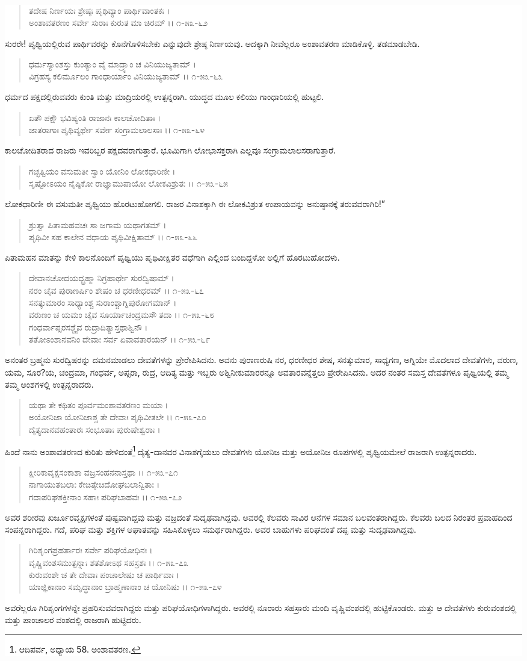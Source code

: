 >ತದೇಷ ನಿರ್ಣಯಃ ಶ್ರೇಷ್ಠಃ ಪೃಥಿವ್ಯಾಂ ಪಾರ್ಥಿವಾಂತಕಃ ।  
ಅಂಶಾವತರಣಂ ಸರ್ವೇ ಸುರಾಃ ಕುರುತ ಮಾ ಚಿರಮ್ ।।  ೧-೫೩-೬೨
> 
ಸುರರೇ! ಪೃಥ್ವಿಯಲ್ಲಿರುವ ಪಾರ್ಥಿವರನ್ನು ಕೊನೆಗೊಳಿಸಬೇಕು ಎನ್ನುವುದೇ ಶ್ರೇಷ್ಠ ನಿರ್ಣಯವು. ಅದಕ್ಕಾಗಿ ನೀವೆಲ್ಲರೂ ಅಂಶಾವತರಣ ಮಾಡಿಕೊಳ್ಳಿ. ತಡಮಾಡಬೇಡಿ.

>ಧರ್ಮಸ್ಯಾಂಶಸ್ತು ಕುಂತ್ಯಾಂ ವೈ ಮಾದ್ರ್ಯಾಂ ಚ ವಿನಿಯುಜ್ಯತಾಮ್ ।  
ವಿಗ್ರಹಸ್ಯ ಕಲಿರ್ಮೂಲಂ ಗಾಂಧಾರ್ಯಾಂ ವಿನಿಯುಜ್ಯತಾಮ್ ।।  ೧-೫೩-೬೩
> 
ಧರ್ಮದ ಪಕ್ಷದಲ್ಲಿರುವವರು ಕುಂತಿ ಮತ್ತು ಮಾದ್ರಿಯರಲ್ಲಿ ಉತ್ಪನ್ನರಾಗಿ. ಯುದ್ಧದ ಮೂಲ ಕಲಿಯು ಗಾಂಧಾರಿಯಲ್ಲಿ ಹುಟ್ಟಲಿ.

>ಏತೌ ಪಕ್ಷೌ ಭವಿಷ್ಯಂತಿ ರಾಜಾನಃ ಕಾಲಚೋದಿತಾಃ ।  
ಜಾತರಾಗಾಃ ಪೃಥಿವ್ಯರ್ಥೇ ಸರ್ವೇ ಸಂಗ್ರಾಮಲಾಲಸಾಃ ।।  ೧-೫೩-೬೪
> 
ಕಾಲಚೋದಿತರಾದ ರಾಜರು ಇವರಿಬ್ಬರ ಪಕ್ಷದವರಾಗುತ್ತಾರೆ. ಭೂಮಿಗಾಗಿ ಲೋಭಾಸಕ್ತರಾಗಿ ಎಲ್ಲವೂ ಸಂಗ್ರಾಮಲಾಲಸರಾಗುತ್ತಾರೆ.

>ಗಚ್ಛತ್ವಿಯಂ ವಸುಮತೀ ಸ್ವಾಂ ಯೋನಿಂ ಲೋಕಧಾರಿಣೀ ।  
ಸೃಷ್ಟೋಽಯಂ ನೈಷ್ಠಿಕೋ ರಾಜ್ಞಾಮುಪಾಯೋ ಲೋಕವಿಶ್ರುತಃ ।।  ೧-೫೩-೬೫
> 
ಲೋಕಧಾರಿಣೀ ಈ ವಸುಮತೀ ಪೃಥ್ವಿಯು ಹೊರಟುಹೋಗಲಿ. ರಾಜರ ವಿನಾಶಕ್ಕಾಗಿ ಈ ಲೋಕವಿಶ್ರುತ ಉಪಾಯವನ್ನು ಅನುಷ್ಠಾನಕ್ಕೆ ತರುವವರಾಗಿರಿ!”

>ಶ್ರುತ್ವಾ ಪಿತಾಮಹವಚಃ ಸಾ ಜಗಾಮ ಯಥಾಗತಮ್ ।  
ಪೃಥಿವೀ ಸಹ ಕಾಲೇನ ವಧಾಯ ಪೃಥಿವೀಕ್ಷಿತಾಮ್ ।।  ೧-೫೩-೬೬
> 
ಪಿತಾಮಹನ ಮಾತನ್ನು ಕೇಳಿ ಕಾಲನೊಂದಿಗೆ ಪೃಥ್ವಿಯು ಪೃಥಿವೀಕ್ಷಿತರ ವಧೆಗಾಗಿ ಎಲ್ಲಿಂದ ಬಂದಿದ್ದಳೋ ಅಲ್ಲಿಗೆ ಹೊರಟುಹೋದಳು.

>ದೇವಾನಚೋದಯದ್ಬ್ರಹ್ಮಾ ನಿಗ್ರಹಾರ್ಥೇ ಸುರದ್ವಿಷಾಮ್ ।  
ನರಂ ಚೈವ ಪುರಾಣರ್ಷಿಂ ಶೇಷಂ ಚ ಧರಣೀಧರಮ್ ।।  ೧-೫೩-೬೭  
ಸನತ್ಕುಮಾರಂ ಸಾಧ್ಯಾಂಶ್ಚ ಸುರಾಂಶ್ಚಾಗ್ನಿಪುರೋಗಮಾನ್ ।  
ವರುಣಂ ಚ ಯಮಂ ಚೈವ ಸೂರ್ಯಾಚಂದ್ರಮಸೌ ತದಾ ।।  ೧-೫೩-೬೮  
ಗಂಧರ್ವಾಪ್ಸರಸಶ್ಚೈವ ರುದ್ರಾದಿತ್ಯಾಸ್ತಥಾಶ್ವಿನೌ ।  
ತತೋಽಂಶಾನವನಿಂ ದೇವಾಃ ಸರ್ವ ಏವಾವತಾರಯನ್ ।।  ೧-೫೩-೬೯
> 
ಅನಂತರ ಬ್ರಹ್ಮನು ಸುರದ್ವಿಷರನ್ನು ದಮನಮಾಡಲು ದೇವತೆಗಳನ್ನು ಪ್ರೇರೇಪಿಸಿದನು. ಅವನು ಪುರಾಣರುಷಿ ನರ, ಧರಣೀಧರ ಶೇಷ, ಸನತ್ಕುಮಾರ, ಸಾಧ್ಯಗಣ, ಅಗ್ನಿಯೇ ಮೊದಲಾದ ದೇವತೆಗಳು, ವರುಣ, ಯಮ, ಸೂರ?ಯ, ಚಂದ್ರಮಾ, ಗಂಧರ್ವ, ಅಪ್ಸರಾ, ರುದ್ರ, ಆದಿತ್ಯ ಮತ್ತು ಇಬ್ಬರು ಅಶ್ವಿನೀಕುಮಾರರನ್ನೂ ಅವತಾರವನ್ನೆತ್ತಲು ಪ್ರೇರೇಪಿಸಿದನು. ಅದರ ನಂತರ ಸಮಸ್ತ ದೇವತೆಗಳೂ ಪೃಥ್ವಿಯಲ್ಲಿ ತಮ್ಮ ತಮ್ಮ ಅಂಶಗಳಲ್ಲಿ ಉತ್ಪನ್ನರಾದರು.

>ಯಥಾ ತೇ ಕಥಿತಂ ಪೂರ್ವಮಂಶಾವತರಣಂ ಮಯಾ ।  
ಅಯೋನಿಜಾ ಯೋನಿಜಾಶ್ಚ ತೇ ದೇವಾಃ ಪೃಥಿವೀತಲೇ ।।  ೧-೫೩-೭೦  
ದೈತ್ಯದಾನವಹಂತಾರಃ ಸಂಭೂತಾಃ ಪುರುಷೇಶ್ವರಾಃ ।  
> 
ಹಿಂದೆ ನಾನು ಅಂಶಾವತರಣದ ಕುರಿತು ಹೇಳಿದಂತೆ[^3] ದೈತ್ಯ-ದಾನವರ ವಿನಾಶಗೈಯಲು ದೇವತೆಗಳು ಯೋನಿಜ ಮತ್ತು ಅಯೋನಿಜ ರೂಪಗಳಲ್ಲಿ ಪೃಥ್ವಿಯಮೇಲೆ ರಾಜರಾಗಿ ಉತ್ಪನ್ನರಾದರು.

>ಕ್ಷೀರಿಕಾವೃಕ್ಷಸಂಕಾಶಾ ವಜ್ರಸಂಹನನಾಸ್ತಥಾ ।।  ೧-೫೩-೭೧  
ನಾಗಾಯುತಬಲಾಃ ಕೇಚಿತ್ಕೇಚಿದೋಘಬಲಾನ್ವಿತಾಃ ।  
ಗದಾಪರಿಘಶಕ್ತೀನಾಂ ಸಹಾಃ ಪರಿಘಬಾಹವಃ ।।  ೧-೫೩-೭೨
> 
ಅವರ ಶರೀರವು ಖರ್ಜೂರವೃಕ್ಷಗಳಂತೆ ಪುಷ್ಟವಾಗಿದ್ದವು ಮತ್ತು ವಜ್ರದಂತೆ ಸುದೃಢವಾಗಿದ್ದವು. ಅವರಲ್ಲಿ ಕೆಲವರು ಸಾವಿರ ಆನೆಗಳ ಸಮಾನ ಬಲವಂತರಾಗಿದ್ದರು. ಕೆಲವರು ಬಲದ ನಿರಂತರ ಪ್ರವಾಹದಿಂದ ಸಂಪನ್ನರಾಗಿದ್ದರು. ಗದೆ, ಪರಿಘ ಮತ್ತು ಶಕ್ತಿಗಳ ಆಘಾತವನ್ನು ಸಹಿಸಿಕೊಳ್ಳಲು ಸಮರ್ಥರಾಗಿದ್ದರು. ಅವರ ಬಾಹುಗಳು ಪರಿಘದಂತೆ ದಪ್ಪ ಮತ್ತು ಸುದೃಢವಾಗಿದ್ದವು.

>ಗಿರಿಶೃಂಗಪ್ರಹರ್ತಾರಃ ಸರ್ವೇ ಪರಿಘಯೋಧಿನಃ ।  
ವೃಷ್ಣಿವಂಶಸಮುತ್ಪನ್ನಾಃ ಶತಶೋಽಥ ಸಹಸ್ರಶಃ ।।  ೧-೫೩-೭೩  
ಕುರುವಂಶೇ ಚ ತೇ ದೇವಾಃ ಪಂಚಾಲೇಷು ಚ ಪಾರ್ಥಿವಾಃ ।  
ಯಾಜ್ಞಿಕಾನಾಂ ಸಮೃದ್ಧಾನಾಂ ಬ್ರಾಹ್ಮಣಾನಾಂ ಚ ಯೋನಿಷು ।।  ೧-೫೩-೭೪
> 
ಅವರೆಲ್ಲರೂ ಗಿರಿಶೃಂಗಗಳನ್ನೇ ಪ್ರಹರಿಸುವವರಾಗಿದ್ದರು ಮತ್ತು ಪರಿಘಯೋಧಿಗಳಾಗಿದ್ದರು. ಅವರಲ್ಲಿ ನೂರಾರು ಸಹಸ್ರಾರು ಮಂದಿ ವೃಷ್ಣಿವಂಶದಲ್ಲಿ ಹುಟ್ಟಿಕೊಂಡರು. ಮತ್ತು ಆ ದೇವತೆಗಳು ಕುರುವಂಶದಲ್ಲಿ ಮತ್ತು ಪಾಂಚಾಲರ ವಂಶದಲ್ಲಿ ರಾಜರಾಗಿ ಹುಟ್ಟಿದರು.


[^1]: ಪ್ರವಾಲದ್ರುಮಭೂಷಣಃ ಎಂಬ ಪಾಠಾಂತರವಿದೆ (ದಕ್ಷಿಣಾತ್ಯ ಪಾಠ).
[^2]: ಪರಮೇಶ್ವರ ವಿಷ್ಣುವಿನ ಮೂರ್ಣತಮ ಅಂಶಸ್ವರೂಪ ಭಗವಾನ್ ಶ್ರೀಕೃಷ್ಣನು ಪರಂಧಾಮಕ್ಕೆ ಆಗಮಿಸಿದ ನಂತರ ಅತ್ಯಂತ ಭಯಂಕರ, ನೋಡಲು ದಾರುಣವಾದ ಅಂತಿಮ ಯುಗ ಕಲಿಯು ಪ್ರಾರಂಭವಾಗುವುದು (ಗೀತಾ ಪ್ರೆಸ್).
[^3]: ಆದಿಪರ್ವ, ಅಧ್ಯಾಯ 58. ಅಂಶಾವತರಣ.